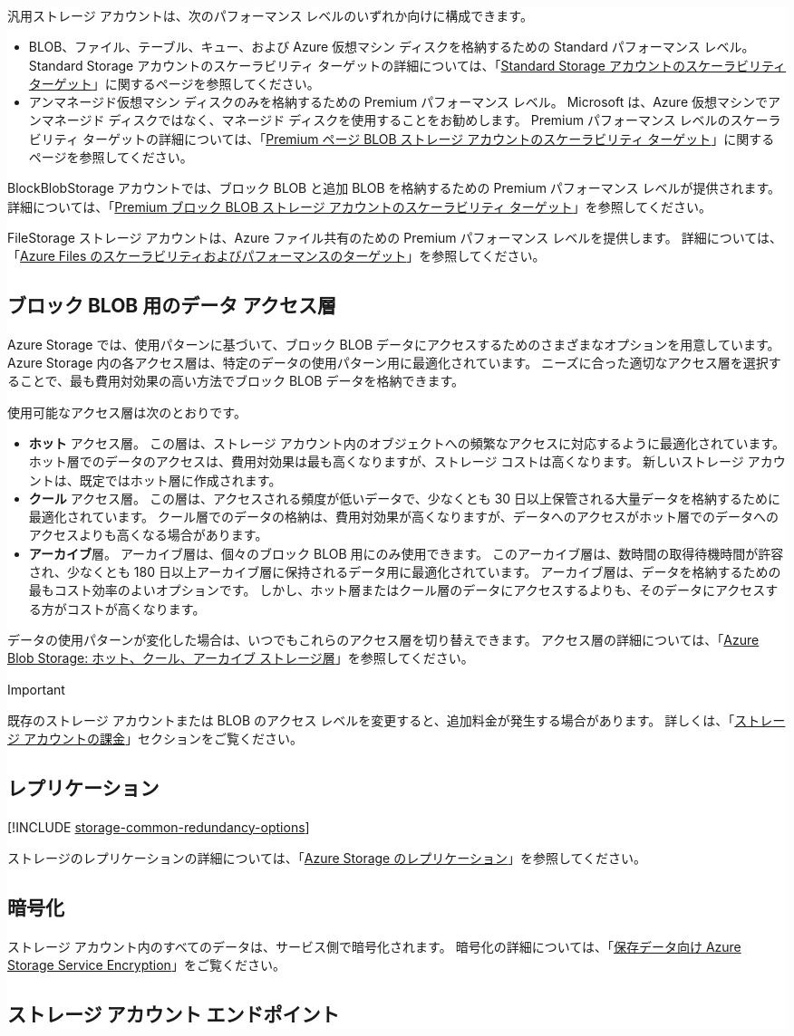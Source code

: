 汎用ストレージ アカウントは、次のパフォーマンス レベルのいずれか向けに構成できます。

- BLOB、ファイル、テーブル、キュー、および Azure 仮想マシン ディスクを格納するための Standard パフォーマンス レベル。 Standard Storage アカウントのスケーラビリティ ターゲットの詳細については、「[Standard Storage アカウントのスケーラビリティ ターゲット](scalability-targets-standard-account.md)」に関するページを参照してください。
- アンマネージド仮想マシン ディスクのみを格納するための Premium パフォーマンス レベル。 Microsoft は、Azure 仮想マシンでアンマネージド ディスクではなく、マネージド ディスクを使用することをお勧めします。 Premium パフォーマンス レベルのスケーラビリティ ターゲットの詳細については、「[Premium ページ BLOB ストレージ アカウントのスケーラビリティ ターゲット](../blobs/scalability-targets-premium-page-blobs.md)」に関するページを参照してください。

BlockBlobStorage アカウントでは、ブロック BLOB と追加 BLOB を格納するための Premium パフォーマンス レベルが提供されます。 詳細については、「[Premium ブロック BLOB ストレージ アカウントのスケーラビリティ ターゲット](../blobs/scalability-targets-premium-block-blobs.md)」を参照してください。

FileStorage ストレージ アカウントは、Azure ファイル共有のための Premium パフォーマンス レベルを提供します。 詳細については、「[Azure Files のスケーラビリティおよびパフォーマンスのターゲット](../files/storage-files-scale-targets.md)」を参照してください。

## <a name="access-tiers-for-block-blob-data"></a>ブロック BLOB 用のデータ アクセス層

Azure Storage では、使用パターンに基づいて、ブロック BLOB データにアクセスするためのさまざまなオプションを用意しています。 Azure Storage 内の各アクセス層は、特定のデータの使用パターン用に最適化されています。 ニーズに合った適切なアクセス層を選択することで、最も費用対効果の高い方法でブロック BLOB データを格納できます。

使用可能なアクセス層は次のとおりです。

- **ホット** アクセス層。 この層は、ストレージ アカウント内のオブジェクトへの頻繁なアクセスに対応するように最適化されています。 ホット層でのデータのアクセスは、費用対効果は最も高くなりますが、ストレージ コストは高くなります。 新しいストレージ アカウントは、既定ではホット層に作成されます。
- **クール** アクセス層。 この層は、アクセスされる頻度が低いデータで、少なくとも 30 日以上保管される大量データを格納するために最適化されています。 クール層でのデータの格納は、費用対効果が高くなりますが、データへのアクセスがホット層でのデータへのアクセスよりも高くなる場合があります。
- **アーカイブ**層。 アーカイブ層は、個々のブロック BLOB 用にのみ使用できます。 このアーカイブ層は、数時間の取得待機時間が許容され、少なくとも 180 日以上アーカイブ層に保持されるデータ用に最適化されています。 アーカイブ層は、データを格納するための最もコスト効率のよいオプションです。 しかし、ホット層またはクール層のデータにアクセスするよりも、そのデータにアクセスする方がコストが高くなります。

データの使用パターンが変化した場合は、いつでもこれらのアクセス層を切り替えできます。 アクセス層の詳細については、「[Azure Blob Storage: ホット、クール、アーカイブ ストレージ層](../blobs/storage-blob-storage-tiers.md)」を参照してください。

> [!IMPORTANT]
> 既存のストレージ アカウントまたは BLOB のアクセス レベルを変更すると、追加料金が発生する場合があります。 詳しくは、「[ストレージ アカウントの課金](#storage-account-billing)」セクションをご覧ください。

## <a name="replication"></a>レプリケーション

[!INCLUDE [storage-common-redundancy-options](../../../includes/storage-common-redundancy-options.md)]

ストレージのレプリケーションの詳細については、「[Azure Storage のレプリケーション](storage-redundancy.md)」を参照してください。

## <a name="encryption"></a>暗号化

ストレージ アカウント内のすべてのデータは、サービス側で暗号化されます。 暗号化の詳細については、「[保存データ向け Azure Storage Service Encryption](storage-service-encryption.md)」をご覧ください。

## <a name="storage-account-endpoints"></a>ストレージ アカウント エンドポイント
